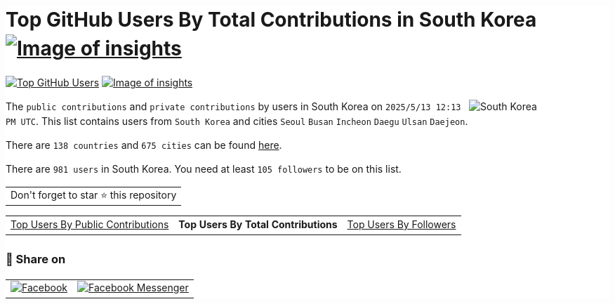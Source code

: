 # Top GitHub Users By Total Contributions in South Korea [<img alt="Image of insights" src="https://github.com/gayanvoice/insights/blob/master/graph/373383893/small/week.png" height="24">](https://github.com/gayanvoice/insights/blob/master/readme/373383893/week.md)
[![Top GitHub Users](https://github.com/gayanvoice/top-github-users/actions/workflows/action.yml/badge.svg)](https://github.com/gayanvoice/top-github-users/actions/workflows/action.yml) [![Image of insights](https://github.com/gayanvoice/insights/blob/master/svg/373383893/badge.svg)](https://github.com/gayanvoice/insights/blob/master/readme/373383893/week.md)

<a href="https://gayanvoice.github.io/top-github-users/index.html">
	<img align="right" width="200" src="https://upload.wikimedia.org/wikipedia/commons/0/09/Flag_of_South_Korea.svg" alt="South Korea">
</a>

The `public contributions` and `private contributions` by users in South Korea on `2025/5/13 12:13 PM UTC`. This list contains users from `South Korea` and cities `Seoul` `Busan` `Incheon` `Daegu` `Ulsan` `Daejeon`.

There are `138 countries` and `675 cities` can be found [here](https://github.com/xiv3r/top-github-users-ranking).

There are `981 users`  in South Korea. You need at least `105 followers` to be on this list.

<table>
	<tr>
		<td>
			Don't forget to star ⭐ this repository
		</td>
	</tr>
</table>

<table>
	<tr>
		<td>
			<a href="https://github.com/xiv3r/top-github-users-ranking/blob/main/markdown/public_contributions/south_korea.md">Top Users By Public Contributions</a>
		</td>
		<td>
			<strong>Top Users By Total Contributions</strong>
		</td>
		<td>
			<a href="https://github.com/xiv3r/top-github-users-ranking/blob/main/markdown/followers/south_korea.md">Top Users By Followers</a>
		</td>
	</tr>
</table>

### 🚀 Share on

<table>
	<tr>
		<td>
			<a href="https://web.facebook.com/sharer.php?t=Top%20GitHub%20Users%20By%20Total%20Contributions%20in%20South%20Korea&u=https://github.com/xiv3r/top-github-users-ranking/blob/main/markdown/total_contributions/south_korea.md&_rdc=1&_rdr">
				<img src="https://github.com/gayanvoice/github-active-users-monitor/raw/master/public/images/icons/facebook.svg" height="48" width="48" alt="Facebook"/>
			</a>
		</td>
		<td>
			<a href="https://www.facebook.com/dialog/send?link=https://github.com/xiv3r/top-github-users-ranking/blob/main/markdown/total_contributions/south_korea.md&app_id=291494419107518&redirect_uri=https://github.com/xiv3r/top-github-users-ranking/blob/main/markdown/total_contributions/south_korea.md">
				<img src="https://github.com/gayanvoice/github-active-users-monitor/raw/master/public/images/icons/facebook_messenger.svg" height="48" width="48" alt="Facebook Messenger"/>